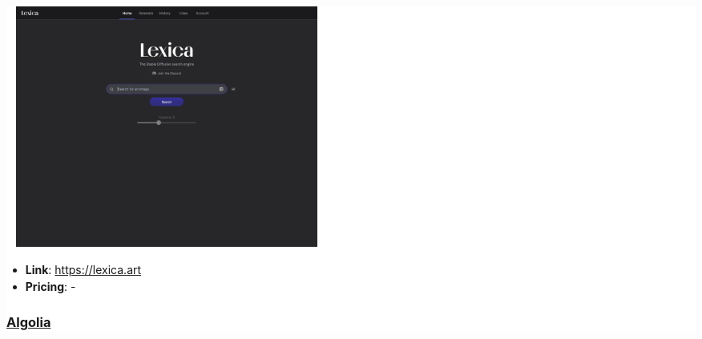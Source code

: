    <img src="media/Lexica.png" width="400" height="300">
</a>
 
- **Link**: https://lexica.art
- **Pricing**: -

### [Algolia](https://www.algolia.com)
<a href="https://www.algolia.com">